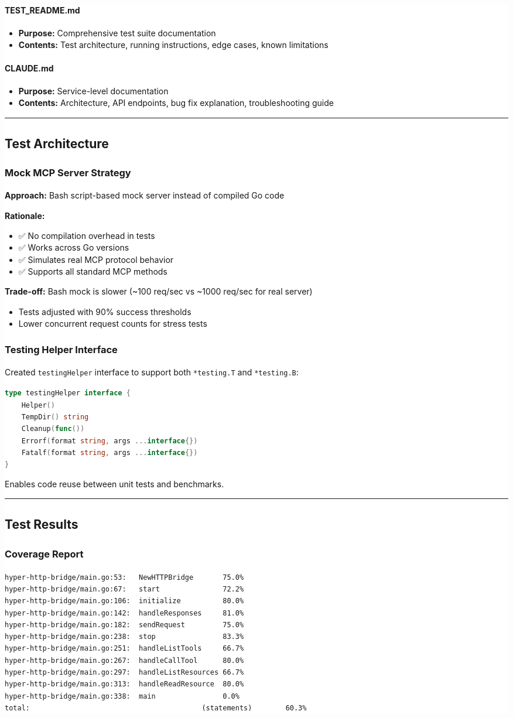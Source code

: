 #### TEST_README.md
- **Purpose:** Comprehensive test suite documentation
- **Contents:** Test architecture, running instructions, edge cases, known limitations

#### CLAUDE.md
- **Purpose:** Service-level documentation
- **Contents:** Architecture, API endpoints, bug fix explanation, troubleshooting guide

---

## Test Architecture

### Mock MCP Server Strategy

**Approach:** Bash script-based mock server instead of compiled Go code

**Rationale:**
- ✅ No compilation overhead in tests
- ✅ Works across Go versions
- ✅ Simulates real MCP protocol behavior
- ✅ Supports all standard MCP methods

**Trade-off:** Bash mock is slower (~100 req/sec vs ~1000 req/sec for real server)
- Tests adjusted with 90% success thresholds
- Lower concurrent request counts for stress tests

### Testing Helper Interface

Created `testingHelper` interface to support both `*testing.T` and `*testing.B`:

```go
type testingHelper interface {
    Helper()
    TempDir() string
    Cleanup(func())
    Errorf(format string, args ...interface{})
    Fatalf(format string, args ...interface{})
}
```

Enables code reuse between unit tests and benchmarks.

---

## Test Results

### Coverage Report

```
hyper-http-bridge/main.go:53:   NewHTTPBridge       75.0%
hyper-http-bridge/main.go:67:   start               72.2%
hyper-http-bridge/main.go:106:  initialize          80.0%
hyper-http-bridge/main.go:142:  handleResponses     81.0%
hyper-http-bridge/main.go:182:  sendRequest         75.0%
hyper-http-bridge/main.go:238:  stop                83.3%
hyper-http-bridge/main.go:251:  handleListTools     66.7%
hyper-http-bridge/main.go:267:  handleCallTool      80.0%
hyper-http-bridge/main.go:297:  handleListResources 66.7%
hyper-http-bridge/main.go:313:  handleReadResource  80.0%
hyper-http-bridge/main.go:338:  main                0.0%
total:                                         (statements)        60.3%
```

